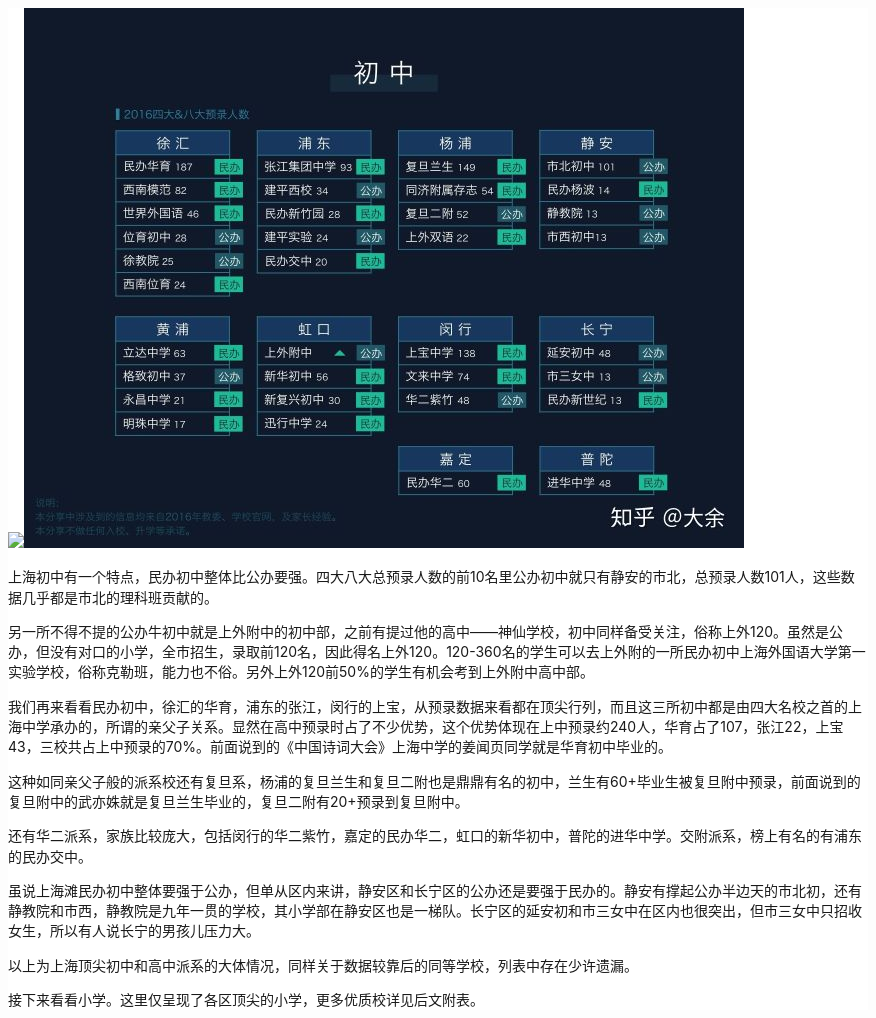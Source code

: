 ![](https://pic1.zhimg.com/50/v2-fe88bf1d9389335a3fec5dc8f8572744_hd.jpg)![](/img/blog/HouseEdu_files/v2-fe88bf1d9389335a3fec5dc8f8572744_hd.jpg)

上海初中有一个特点，民办初中整体比公办要强。四大八大总预录人数的前10名里公办初中就只有静安的市北，总预录人数101人，这些数据几乎都是市北的理科班贡献的。

另一所不得不提的公办牛初中就是上外附中的初中部，之前有提过他的高中——神仙学校，初中同样备受关注，俗称上外120。虽然是公办，但没有对口的小学，全市招生，录取前120名，因此得名上外120。120-360名的学生可以去上外附的一所民办初中上海外国语大学第一实验学校，俗称克勒班，能力也不俗。另外上外120前50%的学生有机会考到上外附中高中部。

我们再来看看民办初中，徐汇的华育，浦东的张江，闵行的上宝，从预录数据来看都在顶尖行列，而且这三所初中都是由四大名校之首的上海中学承办的，所谓的亲父子关系。显然在高中预录时占了不少优势，这个优势体现在上中预录约240人，华育占了107，张江22，上宝43，三校共占上中预录的70%。前面说到的《中国诗词大会》上海中学的姜闻页同学就是华育初中毕业的。

这种如同亲父子般的派系校还有复旦系，杨浦的复旦兰生和复旦二附也是鼎鼎有名的初中，兰生有60+毕业生被复旦附中预录，前面说到的复旦附中的武亦姝就是复旦兰生毕业的，复旦二附有20+预录到复旦附中。

还有华二派系，家族比较庞大，包括闵行的华二紫竹，嘉定的民办华二，虹口的新华初中，普陀的进华中学。交附派系，榜上有名的有浦东的民办交中。

虽说上海滩民办初中整体要强于公办，但单从区内来讲，静安区和长宁区的公办还是要强于民办的。静安有撑起公办半边天的市北初，还有静教院和市西，静教院是九年一贯的学校，其小学部在静安区也是一梯队。长宁区的延安初和市三女中在区内也很突出，但市三女中只招收女生，所以有人说长宁的男孩儿压力大。

以上为上海顶尖初中和高中派系的大体情况，同样关于数据较靠后的同等学校，列表中存在少许遗漏。

接下来看看小学。这里仅呈现了各区顶尖的小学，更多优质校详见后文附表。
